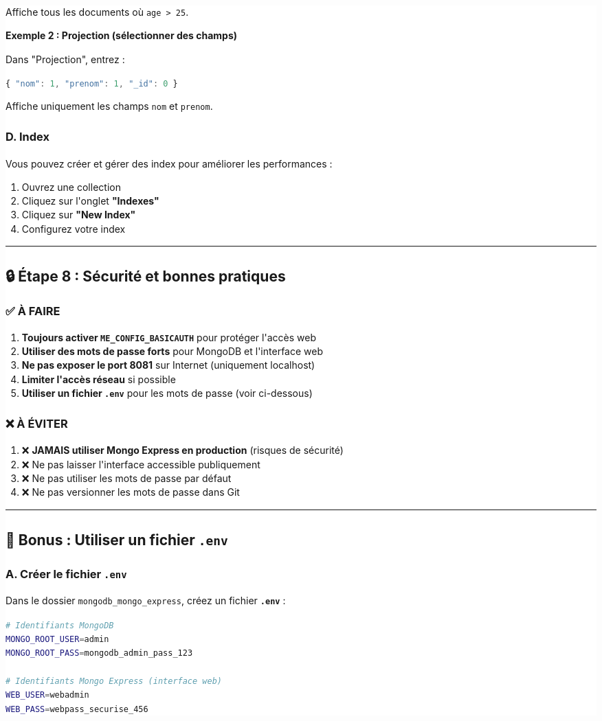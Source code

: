 Affiche tous les documents où `age > 25`.

**Exemple 2 : Projection (sélectionner des champs)**

Dans "Projection", entrez :

```javascript
{ "nom": 1, "prenom": 1, "_id": 0 }
```

Affiche uniquement les champs `nom` et `prenom`.

### D. Index

Vous pouvez créer et gérer des index pour améliorer les performances :

1. Ouvrez une collection
2. Cliquez sur l'onglet **"Indexes"**
3. Cliquez sur **"New Index"**
4. Configurez votre index

---

## 🔒 Étape 8 : Sécurité et bonnes pratiques

### ✅ À FAIRE

1. **Toujours activer `ME_CONFIG_BASICAUTH`** pour protéger l'accès web
2. **Utiliser des mots de passe forts** pour MongoDB et l'interface web
3. **Ne pas exposer le port 8081** sur Internet (uniquement localhost)
4. **Limiter l'accès réseau** si possible
5. **Utiliser un fichier `.env`** pour les mots de passe (voir ci-dessous)

### ❌ À ÉVITER

1. ❌ **JAMAIS utiliser Mongo Express en production** (risques de sécurité)
2. ❌ Ne pas laisser l'interface accessible publiquement
3. ❌ Ne pas utiliser les mots de passe par défaut
4. ❌ Ne pas versionner les mots de passe dans Git

---

## 📁 Bonus : Utiliser un fichier `.env`

### A. Créer le fichier `.env`

Dans le dossier `mongodb_mongo_express`, créez un fichier **`.env`** :

```bash
# Identifiants MongoDB
MONGO_ROOT_USER=admin
MONGO_ROOT_PASS=mongodb_admin_pass_123

# Identifiants Mongo Express (interface web)
WEB_USER=webadmin
WEB_PASS=webpass_securise_456
```
